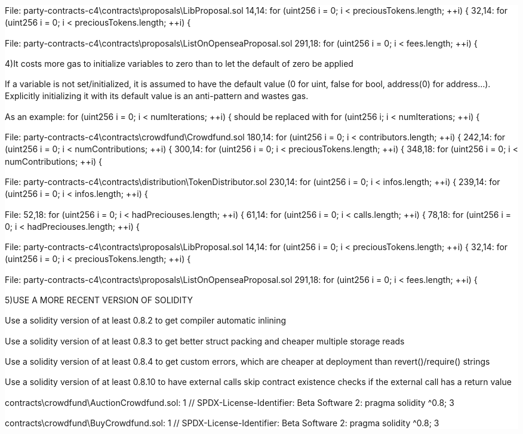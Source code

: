 File: party-contracts-c4\contracts\proposals\LibProposal.sol
  14,14:         for (uint256 i = 0; i < preciousTokens.length; ++i) {
  32,14:         for (uint256 i = 0; i < preciousTokens.length; ++i) {  

File: party-contracts-c4\contracts\proposals\ListOnOpenseaProposal.sol
  291,18:             for (uint256 i = 0; i < fees.length; ++i) {

  


4)It costs more gas to initialize variables to zero than to let the default of zero be applied

If a variable is not set/initialized, it is assumed to have the default value (0 for uint, false for bool, address(0) for address…). Explicitly initializing it with its default value is an anti-pattern and wastes gas.

As an example: for (uint256 i = 0; i < numIterations; ++i) { should be replaced with for (uint256 i; i < numIterations; ++i) {  

File: party-contracts-c4\contracts\crowdfund\Crowdfund.sol
  180,14:         for (uint256 i = 0; i < contributors.length; ++i) {
  242,14:         for (uint256 i = 0; i < numContributions; ++i) {
  300,14:         for (uint256 i = 0; i < preciousTokens.length; ++i) {
  348,18:             for (uint256 i = 0; i < numContributions; ++i) {          

File: party-contracts-c4\contracts\distribution\TokenDistributor.sol
  230,14:         for (uint256 i = 0; i < infos.length; ++i) {
  239,14:         for (uint256 i = 0; i < infos.length; ++i) {

File:   52,18:             for (uint256 i = 0; i < hadPreciouses.length; ++i) {
  61,14:         for (uint256 i = 0; i < calls.length; ++i) {
  78,18:             for (uint256 i = 0; i < hadPreciouses.length; ++i) {

File: party-contracts-c4\contracts\proposals\LibProposal.sol
  14,14:         for (uint256 i = 0; i < preciousTokens.length; ++i) {
  32,14:         for (uint256 i = 0; i < preciousTokens.length; ++i) {  

File: party-contracts-c4\contracts\proposals\ListOnOpenseaProposal.sol
  291,18:             for (uint256 i = 0; i < fees.length; ++i) {

5)USE A MORE RECENT VERSION OF SOLIDITY

Use a solidity version of at least 0.8.2 to get compiler automatic inlining

Use a solidity version of at least 0.8.3 to get better struct packing and cheaper multiple storage reads

Use a solidity version of at least 0.8.4 to get custom errors, which are cheaper at deployment than revert()/require() strings

Use a solidity version of at least 0.8.10 to have external calls skip contract existence checks if the external call has a return value

contracts\crowdfund\AuctionCrowdfund.sol:
  1  // SPDX-License-Identifier: Beta Software
  2: pragma solidity ^0.8;
  3  

contracts\crowdfund\BuyCrowdfund.sol:
  1  // SPDX-License-Identifier: Beta Software
  2: pragma solidity ^0.8;
  3  
